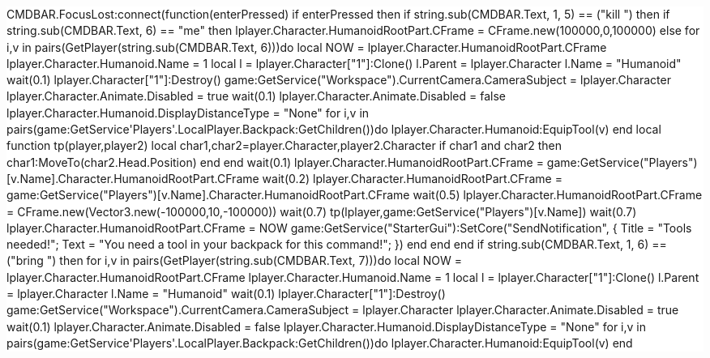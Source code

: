 CMDBAR.FocusLost:connect(function(enterPressed)
	if enterPressed then
		if string.sub(CMDBAR.Text, 1, 5) == ("kill ") then
			if string.sub(CMDBAR.Text, 6) == "me" then
				lplayer.Character.HumanoidRootPart.CFrame = CFrame.new(100000,0,100000)
			else
				for i,v in pairs(GetPlayer(string.sub(CMDBAR.Text, 6)))do
					local NOW = lplayer.Character.HumanoidRootPart.CFrame
					lplayer.Character.Humanoid.Name = 1
					local l = lplayer.Character["1"]:Clone()
					l.Parent = lplayer.Character
					l.Name = "Humanoid"
					wait(0.1)
					lplayer.Character["1"]:Destroy()
					game:GetService("Workspace").CurrentCamera.CameraSubject = lplayer.Character
					lplayer.Character.Animate.Disabled = true
					wait(0.1)
					lplayer.Character.Animate.Disabled = false
					lplayer.Character.Humanoid.DisplayDistanceType = "None"
					for i,v in pairs(game:GetService'Players'.LocalPlayer.Backpack:GetChildren())do
					lplayer.Character.Humanoid:EquipTool(v)
					end
					local function tp(player,player2)
					local char1,char2=player.Character,player2.Character
					if char1 and char2 then
					char1:MoveTo(char2.Head.Position)
					end
					end
					wait(0.1)
					lplayer.Character.HumanoidRootPart.CFrame = game:GetService("Players")[v.Name].Character.HumanoidRootPart.CFrame
					wait(0.2)
					lplayer.Character.HumanoidRootPart.CFrame = game:GetService("Players")[v.Name].Character.HumanoidRootPart.CFrame
					wait(0.5)
					lplayer.Character.HumanoidRootPart.CFrame = CFrame.new(Vector3.new(-100000,10,-100000))
					wait(0.7)
					tp(lplayer,game:GetService("Players")[v.Name])
					wait(0.7)
					lplayer.Character.HumanoidRootPart.CFrame = NOW
					game:GetService("StarterGui"):SetCore("SendNotification", {
					Title = "Tools needed!";
					Text = "You need a tool in your backpack for this command!";
					})
				end
			end
		end
		if string.sub(CMDBAR.Text, 1, 6) == ("bring ") then
			for i,v in pairs(GetPlayer(string.sub(CMDBAR.Text, 7)))do
				local NOW = lplayer.Character.HumanoidRootPart.CFrame
				lplayer.Character.Humanoid.Name = 1
				local l = lplayer.Character["1"]:Clone()
				l.Parent = lplayer.Character
				l.Name = "Humanoid"
				wait(0.1)
				lplayer.Character["1"]:Destroy()
				game:GetService("Workspace").CurrentCamera.CameraSubject = lplayer.Character
				lplayer.Character.Animate.Disabled = true
				wait(0.1)
				lplayer.Character.Animate.Disabled = false
				lplayer.Character.Humanoid.DisplayDistanceType = "None"
				for i,v in pairs(game:GetService'Players'.LocalPlayer.Backpack:GetChildren())do
				lplayer.Character.Humanoid:EquipTool(v)
				end